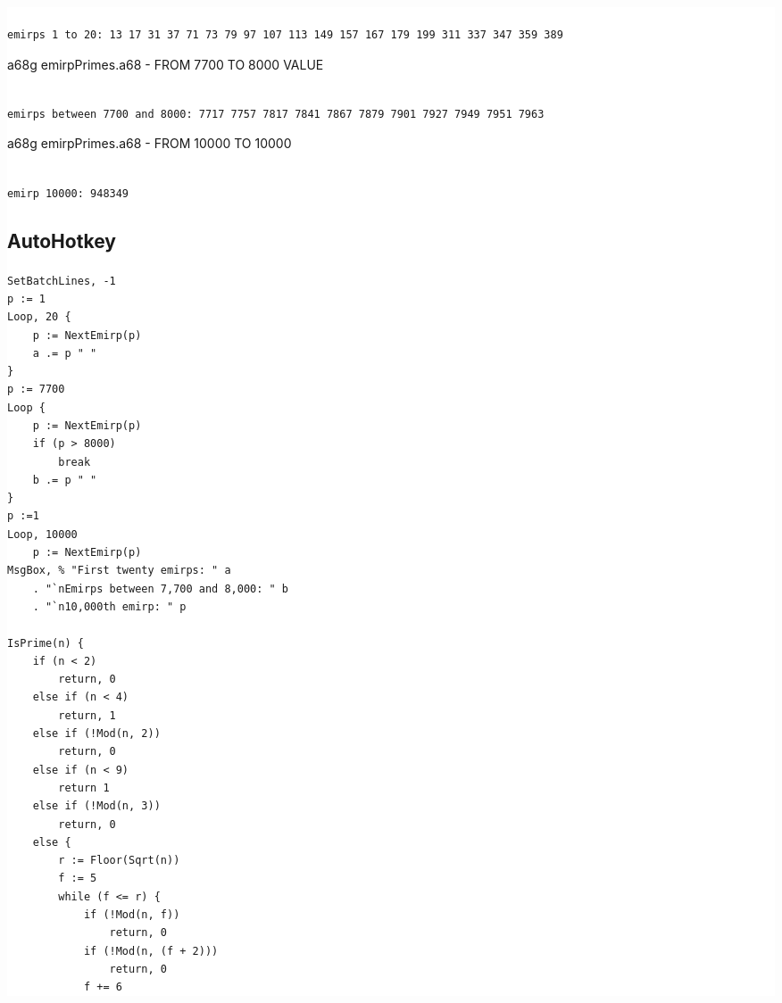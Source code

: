 ```txt

emirps 1 to 20: 13 17 31 37 71 73 79 97 107 113 149 157 167 179 199 311 337 347 359 389

```

a68g emirpPrimes.a68 - FROM 7700 TO 8000 VALUE

```txt

emirps between 7700 and 8000: 7717 7757 7817 7841 7867 7879 7901 7927 7949 7951 7963

```

a68g emirpPrimes.a68 - FROM 10000 TO 10000

```txt

emirp 10000: 948349

```



## AutoHotkey


```AutoHotkey
SetBatchLines, -1
p := 1
Loop, 20 {
	p := NextEmirp(p)
	a .= p " "
}
p := 7700
Loop {
	p := NextEmirp(p)
	if (p > 8000)
		break
	b .= p " "
}
p :=1
Loop, 10000
	p := NextEmirp(p)
MsgBox, % "First twenty emirps: " a
	. "`nEmirps between 7,700 and 8,000: " b
	. "`n10,000th emirp: " p

IsPrime(n) {
	if (n < 2)
		return, 0
	else if (n < 4)
		return, 1
	else if (!Mod(n, 2))
		return, 0
	else if (n < 9)
		return 1
	else if (!Mod(n, 3))
		return, 0
	else {
		r := Floor(Sqrt(n))
		f := 5
		while (f <= r) {
			if (!Mod(n, f))
				return, 0
			if (!Mod(n, (f + 2)))
				return, 0
			f += 6
```